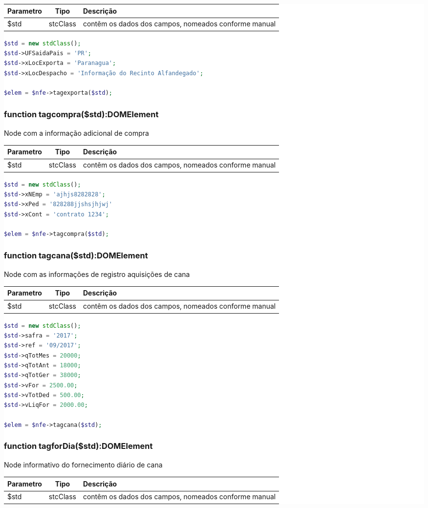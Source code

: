 | Parametro | Tipo | Descrição |
| :--- | :---: | :--- |
| $std | stcClass | contêm os dados dos campos, nomeados conforme manual |
```php
$std = new stdClass();
$std->UFSaidaPais = 'PR';
$std->xLocExporta = 'Paranagua';
$std->xLocDespacho = 'Informação do Recinto Alfandegado';

$elem = $nfe->tagexporta($std);
```
### function tagcompra($std):DOMElement
Node com a informação adicional de compra

| Parametro | Tipo | Descrição |
| :--- | :---: | :--- |
| $std | stcClass | contêm os dados dos campos, nomeados conforme manual |

```php
$std = new stdClass();
$std->xNEmp = 'ajhjs8282828';
$std->xPed = '828288jjshsjhjwj'
$std->xCont = 'contrato 1234';

$elem = $nfe->tagcompra($std);
```

### function tagcana($std):DOMElement
Node com as informações de registro aquisições de cana

| Parametro | Tipo | Descrição |
| :--- | :---: | :--- |
| $std | stcClass | contêm os dados dos campos, nomeados conforme manual |

```php
$std = new stdClass();
$std->safra = '2017';
$std->ref = '09/2017';
$std->qTotMes = 20000;
$std->qTotAnt = 18000;
$std->qTotGer = 38000;
$std->vFor = 2500.00;
$std->vTotDed = 500.00;
$std->vLiqFor = 2000.00;

$elem = $nfe->tagcana($std);
```

### function tagforDia($std):DOMElement
Node informativo do fornecimento diário de cana

| Parametro | Tipo | Descrição |
| :--- | :---: | :--- |
| $std | stcClass | contêm os dados dos campos, nomeados conforme manual |
